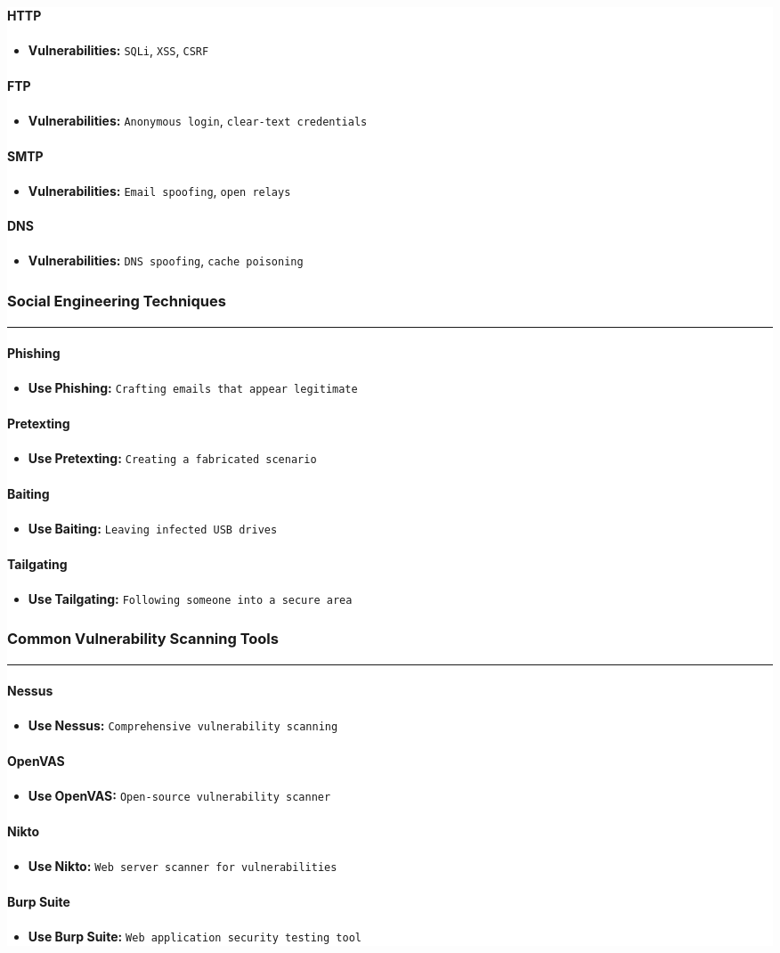 #### HTTP

* **Vulnerabilities:** `SQLi`, `XSS`, `CSRF`

#### FTP

* **Vulnerabilities:** `Anonymous login`, `clear-text credentials`

#### SMTP

* **Vulnerabilities:** `Email spoofing`, `open relays`

#### DNS

* **Vulnerabilities:** `DNS spoofing`, `cache poisoning`

### Social Engineering Techniques
------------------------------

#### Phishing

* **Use Phishing:** `Crafting emails that appear legitimate`

#### Pretexting

* **Use Pretexting:** `Creating a fabricated scenario`

#### Baiting

* **Use Baiting:** `Leaving infected USB drives`

#### Tailgating

* **Use Tailgating:** `Following someone into a secure area`

### Common Vulnerability Scanning Tools
--------------------------------------

#### Nessus

* **Use Nessus:** `Comprehensive vulnerability scanning`

#### OpenVAS

* **Use OpenVAS:** `Open-source vulnerability scanner`

#### Nikto

* **Use Nikto:** `Web server scanner for vulnerabilities`

#### Burp Suite

* **Use Burp Suite:** `Web application security testing tool`